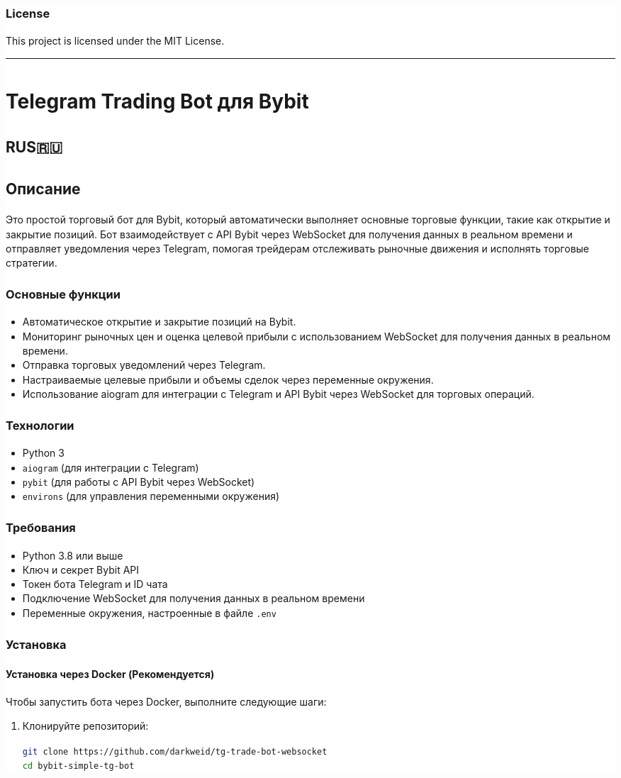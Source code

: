 ### License
This project is licensed under the MIT License.

---

# Telegram Trading Bot для Bybit

## RUS🇷🇺

## Описание
Это простой торговый бот для Bybit, который автоматически выполняет основные торговые функции, такие как открытие и закрытие позиций. Бот взаимодействует с API Bybit через WebSocket для получения данных в реальном времени и отправляет уведомления через Telegram, помогая трейдерам отслеживать рыночные движения и исполнять торговые стратегии.

### Основные функции
- Автоматическое открытие и закрытие позиций на Bybit.
- Мониторинг рыночных цен и оценка целевой прибыли с использованием WebSocket для получения данных в реальном времени.
- Отправка торговых уведомлений через Telegram.
- Настраиваемые целевые прибыли и объемы сделок через переменные окружения.
- Использование aiogram для интеграции с Telegram и API Bybit через WebSocket для торговых операций.

### Технологии
- Python 3
- `aiogram` (для интеграции с Telegram)
- `pybit` (для работы с API Bybit через WebSocket)
- `environs` (для управления переменными окружения)

### Требования
- Python 3.8 или выше
- Ключ и секрет Bybit API
- Токен бота Telegram и ID чата
- Подключение WebSocket для получения данных в реальном времени
- Переменные окружения, настроенные в файле `.env`

### Установка
#### Установка через Docker (Рекомендуется)

Чтобы запустить бота через Docker, выполните следующие шаги:

1. Клонируйте репозиторий:
    ```bash
    git clone https://github.com/darkweid/tg-trade-bot-websocket
    cd bybit-simple-tg-bot
    ```
